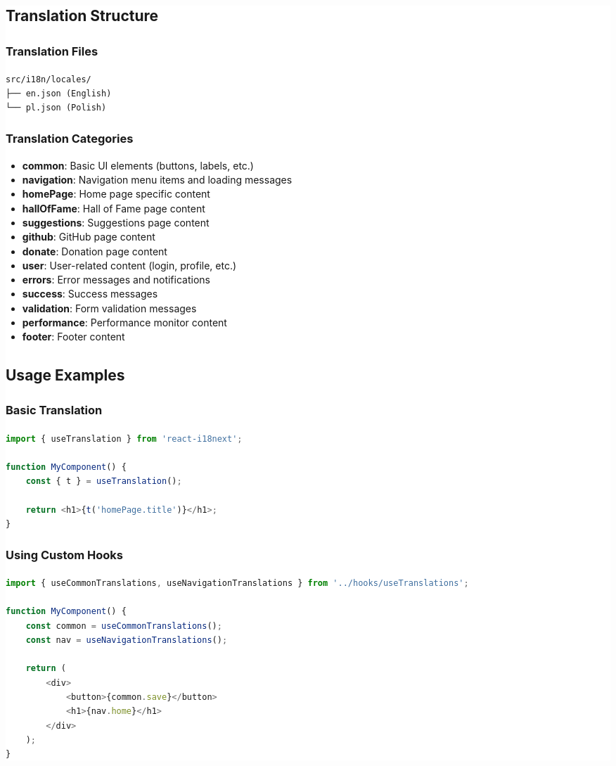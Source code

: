 ## Translation Structure

### **Translation Files**
```
src/i18n/locales/
├── en.json (English)
└── pl.json (Polish)
```

### **Translation Categories**
- **common**: Basic UI elements (buttons, labels, etc.)
- **navigation**: Navigation menu items and loading messages
- **homePage**: Home page specific content
- **hallOfFame**: Hall of Fame page content
- **suggestions**: Suggestions page content
- **github**: GitHub page content
- **donate**: Donation page content
- **user**: User-related content (login, profile, etc.)
- **errors**: Error messages and notifications
- **success**: Success messages
- **validation**: Form validation messages
- **performance**: Performance monitor content
- **footer**: Footer content

## Usage Examples

### **Basic Translation**
```typescript
import { useTranslation } from 'react-i18next';

function MyComponent() {
    const { t } = useTranslation();
    
    return <h1>{t('homePage.title')}</h1>;
}
```

### **Using Custom Hooks**
```typescript
import { useCommonTranslations, useNavigationTranslations } from '../hooks/useTranslations';

function MyComponent() {
    const common = useCommonTranslations();
    const nav = useNavigationTranslations();
    
    return (
        <div>
            <button>{common.save}</button>
            <h1>{nav.home}</h1>
        </div>
    );
}
```
